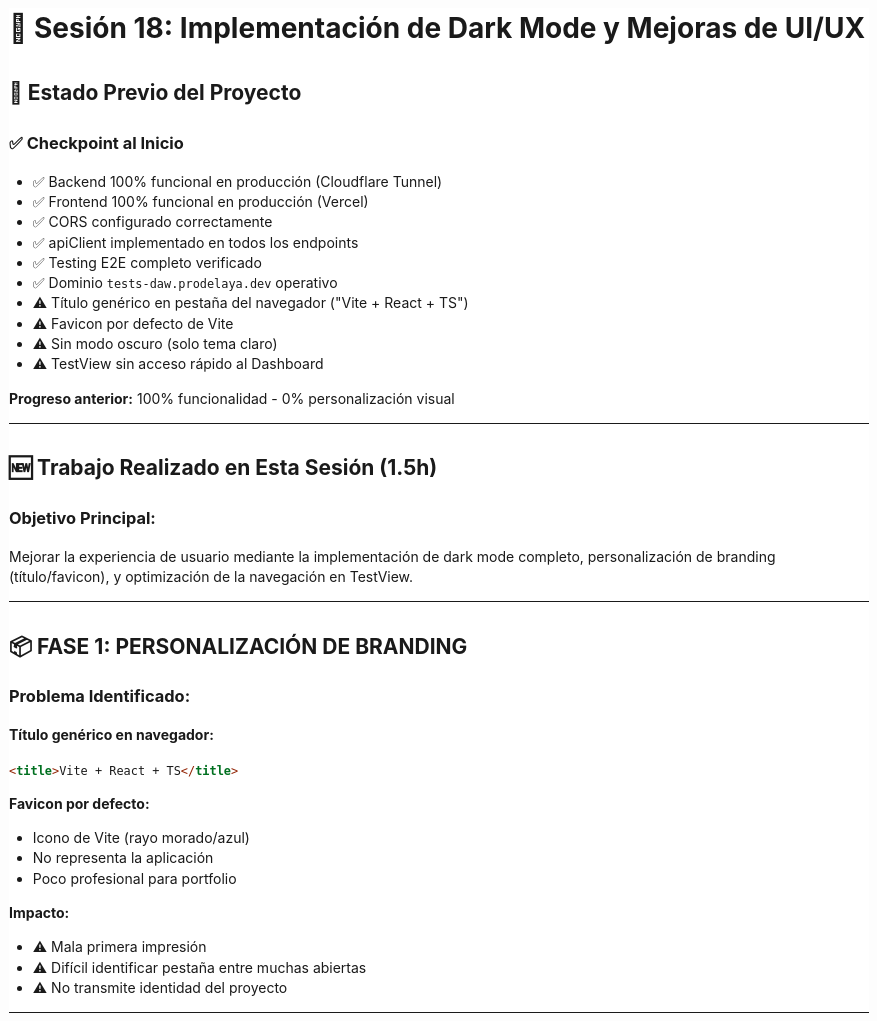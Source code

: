 # 🎨 Sesión 18: Implementación de Dark Mode y Mejoras de UI/UX

## 🎯 Estado Previo del Proyecto

### ✅ Checkpoint al Inicio
- ✅ Backend 100% funcional en producción (Cloudflare Tunnel)
- ✅ Frontend 100% funcional en producción (Vercel)
- ✅ CORS configurado correctamente
- ✅ apiClient implementado en todos los endpoints
- ✅ Testing E2E completo verificado
- ✅ Dominio `tests-daw.prodelaya.dev` operativo
- ⚠️ Título genérico en pestaña del navegador ("Vite + React + TS")
- ⚠️ Favicon por defecto de Vite
- ⚠️ Sin modo oscuro (solo tema claro)
- ⚠️ TestView sin acceso rápido al Dashboard

**Progreso anterior:** 100% funcionalidad - 0% personalización visual

---

## 🆕 Trabajo Realizado en Esta Sesión (1.5h)

### **Objetivo Principal:**
Mejorar la experiencia de usuario mediante la implementación de dark mode completo, personalización de branding (título/favicon), y optimización de la navegación en TestView.

---

## 📦 FASE 1: PERSONALIZACIÓN DE BRANDING

### **Problema Identificado:**

**Título genérico en navegador:**
```html
<title>Vite + React + TS</title>
```

**Favicon por defecto:**
- Icono de Vite (rayo morado/azul)
- No representa la aplicación
- Poco profesional para portfolio

**Impacto:**
- ⚠️ Mala primera impresión
- ⚠️ Difícil identificar pestaña entre muchas abiertas
- ⚠️ No transmite identidad del proyecto

---
